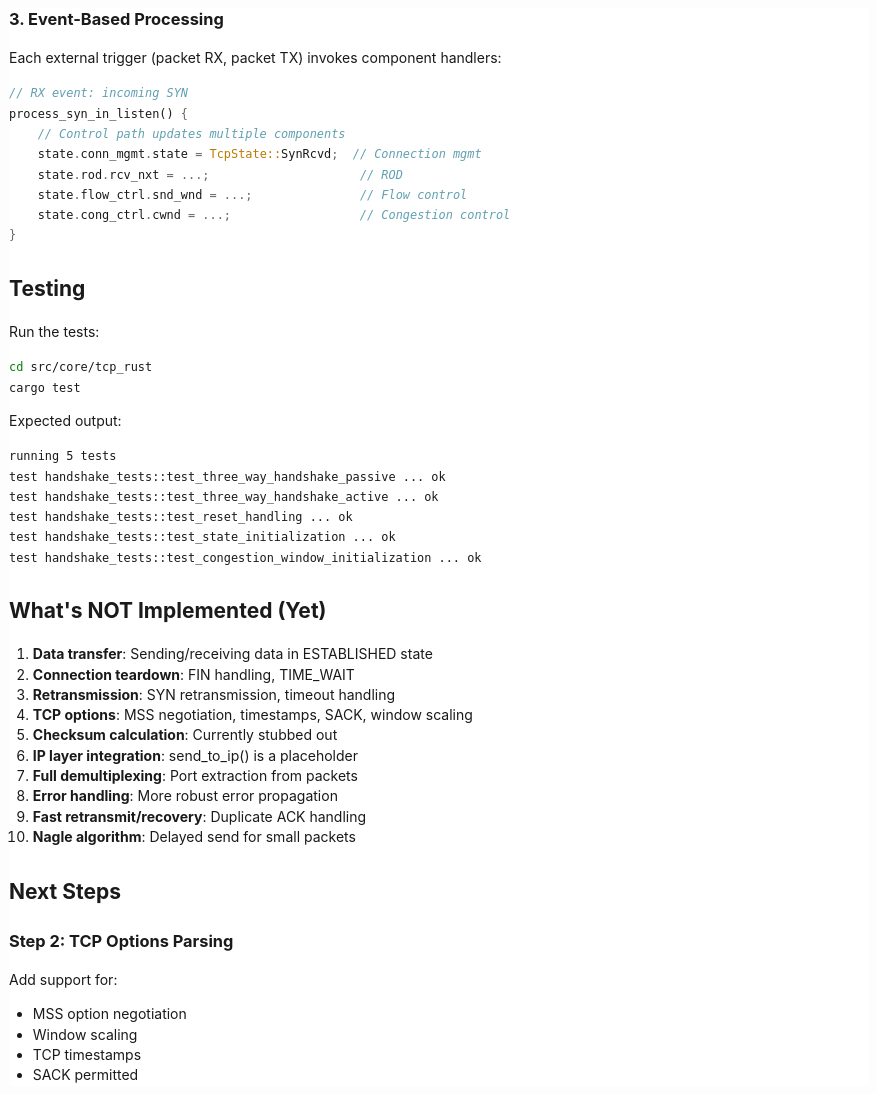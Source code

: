 ### 3. Event-Based Processing

Each external trigger (packet RX, packet TX) invokes component handlers:

```rust
// RX event: incoming SYN
process_syn_in_listen() {
    // Control path updates multiple components
    state.conn_mgmt.state = TcpState::SynRcvd;  // Connection mgmt
    state.rod.rcv_nxt = ...;                     // ROD
    state.flow_ctrl.snd_wnd = ...;               // Flow control
    state.cong_ctrl.cwnd = ...;                  // Congestion control
}
```

## Testing

Run the tests:

```bash
cd src/core/tcp_rust
cargo test
```

Expected output:
```
running 5 tests
test handshake_tests::test_three_way_handshake_passive ... ok
test handshake_tests::test_three_way_handshake_active ... ok
test handshake_tests::test_reset_handling ... ok
test handshake_tests::test_state_initialization ... ok
test handshake_tests::test_congestion_window_initialization ... ok
```

## What's NOT Implemented (Yet)

1. **Data transfer**: Sending/receiving data in ESTABLISHED state
2. **Connection teardown**: FIN handling, TIME_WAIT
3. **Retransmission**: SYN retransmission, timeout handling
4. **TCP options**: MSS negotiation, timestamps, SACK, window scaling
5. **Checksum calculation**: Currently stubbed out
6. **IP layer integration**: send_to_ip() is a placeholder
7. **Full demultiplexing**: Port extraction from packets
8. **Error handling**: More robust error propagation
9. **Fast retransmit/recovery**: Duplicate ACK handling
10. **Nagle algorithm**: Delayed send for small packets

## Next Steps

### Step 2: TCP Options Parsing

Add support for:
- MSS option negotiation
- Window scaling
- TCP timestamps
- SACK permitted
